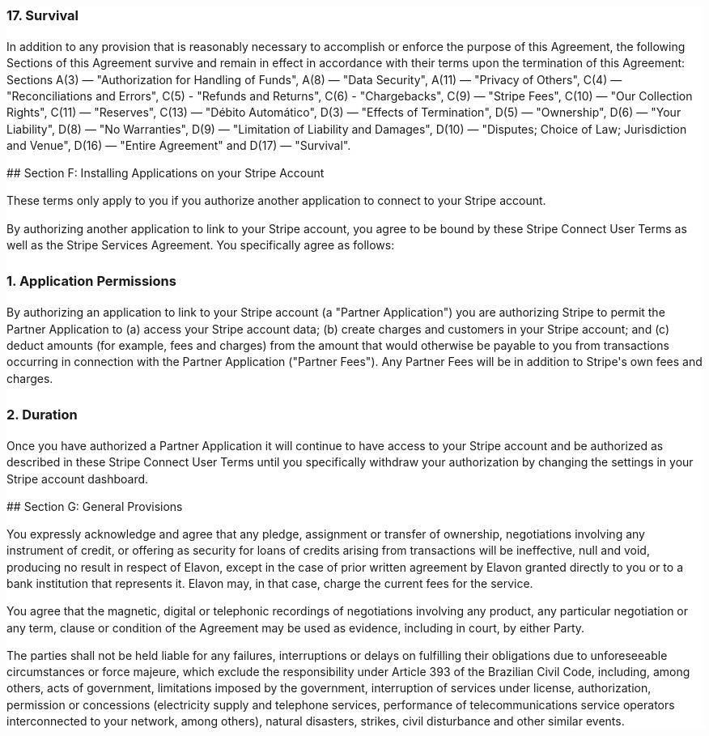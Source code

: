 ### 17. Survival

In addition to any provision that is reasonably necessary to accomplish or enforce the purpose of this Agreement, the following Sections of this Agreement survive and remain in effect in accordance with their terms upon the termination of this Agreement: Sections A(3) &mdash; "Authorization for Handling of Funds", A(8) &mdash; "Data Security", A(11) &mdash; "Privacy of Others", C(4) &mdash; "Reconciliations and Errors", C(5) - "Refunds and Returns", C(6) - "Chargebacks", C(9) &mdash; "Stripe Fees", C(10) &mdash; "Our Collection Rights", C(11) &mdash; "Reserves", C(13) &mdash; "Débito Automático", D(3) &mdash; "Effects of Termination", D(5) &mdash; "Ownership", D(6) &mdash; "Your Liability", D(8) &mdash; "No Warranties", D(9) &mdash; "Limitation of Liability and Damages", D(10) &mdash; "Disputes; Choice of Law; Jurisdiction and Venue", D(16) &mdash; "Entire Agreement" and D(17) &mdash; "Survival".

##<a id="section_f"></a> Section F: Installing Applications on your Stripe Account

These terms only apply to you if you authorize another application to connect to your Stripe account.

By authorizing another application to link to your Stripe account, you agree to be bound by these Stripe Connect User Terms as well as the Stripe Services Agreement. You specifically agree as follows:

### 1. Application Permissions

By authorizing an application to link to your Stripe account (a "Partner Application") you are authorizing Stripe to permit the Partner Application to (a) access your Stripe account data; (b) create charges and customers in your Stripe account; and (c) deduct amounts (for example, fees and charges) from the amount that would otherwise be payable to you from transactions occurring in connection with the Partner Application ("Partner Fees"). Any Partner Fees will be in addition to Stripe's own fees and charges.

### 2. Duration

Once you have authorized a Partner Application it will continue to have access to your Stripe account and be authorized as described in these Stripe Connect User Terms until you specifically withdraw your authorization by changing the settings in your Stripe account dashboard.

##<a id="section_g"></a> Section G: General Provisions

You expressly acknowledge and agree that any pledge, assignment or transfer of ownership, negotiations involving any instrument of credit, or offering as security for loans of credits arising from transactions will be ineffective, null and void, producing no result in respect of Elavon, except in the case of prior written agreement by Elavon granted directly to you or to a bank institution that represents it.  Elavon may, in that case, charge the current fees for the service.

You agree that the magnetic, digital or telephonic recordings of negotiations involving any product, any particular negotiation or any term, clause or condition of the Agreement may be used as evidence, including in court, by either Party.

The parties shall not be held liable for any failures, interruptions or delays on fulfilling their obligations due to unforeseeable circumstances or force majeure, which exclude the responsibility under Article 393 of the Brazilian Civil Code, including, among others, acts of government, limitations imposed by the government, interruption of services under license, authorization, permission or concessions (electricity supply and telephone services, performance of telecommunications service operators interconnected to your network, among others), natural disasters, strikes, civil disturbance and other similar events.
